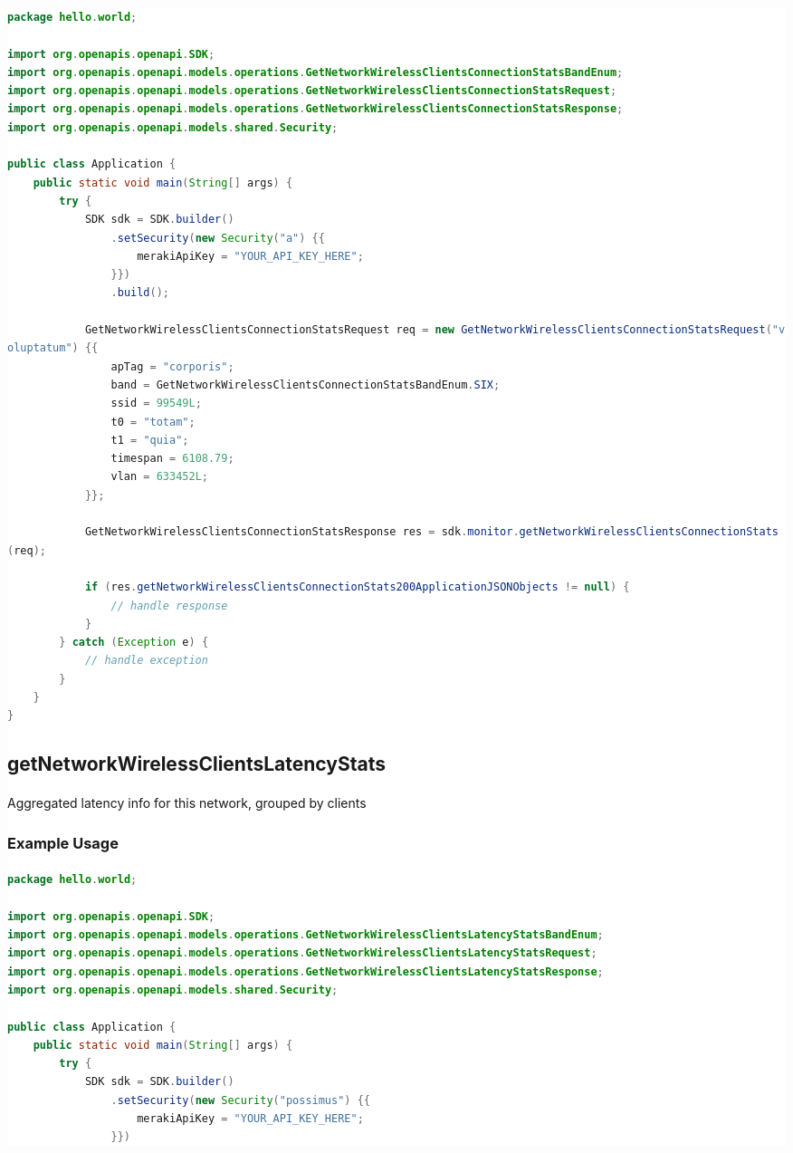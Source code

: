 ```java
package hello.world;

import org.openapis.openapi.SDK;
import org.openapis.openapi.models.operations.GetNetworkWirelessClientsConnectionStatsBandEnum;
import org.openapis.openapi.models.operations.GetNetworkWirelessClientsConnectionStatsRequest;
import org.openapis.openapi.models.operations.GetNetworkWirelessClientsConnectionStatsResponse;
import org.openapis.openapi.models.shared.Security;

public class Application {
    public static void main(String[] args) {
        try {
            SDK sdk = SDK.builder()
                .setSecurity(new Security("a") {{
                    merakiApiKey = "YOUR_API_KEY_HERE";
                }})
                .build();

            GetNetworkWirelessClientsConnectionStatsRequest req = new GetNetworkWirelessClientsConnectionStatsRequest("voluptatum") {{
                apTag = "corporis";
                band = GetNetworkWirelessClientsConnectionStatsBandEnum.SIX;
                ssid = 99549L;
                t0 = "totam";
                t1 = "quia";
                timespan = 6108.79;
                vlan = 633452L;
            }};            

            GetNetworkWirelessClientsConnectionStatsResponse res = sdk.monitor.getNetworkWirelessClientsConnectionStats(req);

            if (res.getNetworkWirelessClientsConnectionStats200ApplicationJSONObjects != null) {
                // handle response
            }
        } catch (Exception e) {
            // handle exception
        }
    }
}
```

## getNetworkWirelessClientsLatencyStats

Aggregated latency info for this network, grouped by clients

### Example Usage

```java
package hello.world;

import org.openapis.openapi.SDK;
import org.openapis.openapi.models.operations.GetNetworkWirelessClientsLatencyStatsBandEnum;
import org.openapis.openapi.models.operations.GetNetworkWirelessClientsLatencyStatsRequest;
import org.openapis.openapi.models.operations.GetNetworkWirelessClientsLatencyStatsResponse;
import org.openapis.openapi.models.shared.Security;

public class Application {
    public static void main(String[] args) {
        try {
            SDK sdk = SDK.builder()
                .setSecurity(new Security("possimus") {{
                    merakiApiKey = "YOUR_API_KEY_HERE";
                }})
```